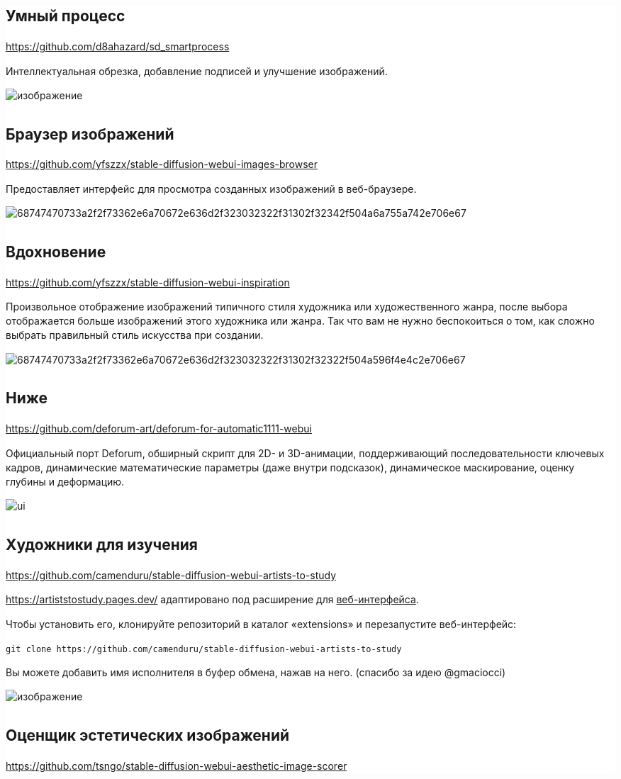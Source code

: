 
## Умный процесс
https://github.com/d8ahazard/sd_smartprocess

Интеллектуальная обрезка, добавление подписей и улучшение изображений.

![изображение](https://user-images.githubusercontent.com/1633844/201435094-433d765c-56e8-4573-82d9-71af2b112159.png)


## Браузер изображений
https://github.com/yfszzx/stable-diffusion-webui-images-browser

Предоставляет интерфейс для просмотра созданных изображений в веб-браузере.

![68747470733a2f2f73362e6a70672e636d2f323032322f31302f32342f504a6a755a742e706e67](https://user-images.githubusercontent.com/20920490/197518762-a23f3e34-f174-4275-8283-eb8d2ff65ef2.png)

## Вдохновение
https://github.com/yfszzx/stable-diffusion-webui-inspiration

Произвольное отображение изображений типичного стиля художника или художественного жанра, после выбора отображается больше изображений этого художника или жанра. Так что вам не нужно беспокоиться о том, как сложно выбрать правильный стиль искусства при создании.

![68747470733a2f2f73362e6a70672e636d2f323032322f31302f32322f504a596f4e4c2e706e67](https://user-images.githubusercontent.com/20920490/197518700-3f753132-8799-4ad0-8cdf-bcdcbf7798aa.png)

## Ниже
https://github.com/deforum-art/deforum-for-automatic1111-webui


Официальный порт Deforum, обширный скрипт для 2D- и 3D-анимации, поддерживающий последовательности ключевых кадров, динамические математические параметры (даже внутри подсказок), динамическое маскирование, оценку глубины и деформацию.

![ui](https://user-images.githubusercontent.com/20920490/197619558-c088a329-3672-4f0a-8685-cf539996ad1e.png)

## Художники для изучения
https://github.com/camenduru/stable-diffusion-webui-artists-to-study

https://artiststostudy.pages.dev/ адаптировано под расширение для [веб-интерфейса](https://github.com/AUTOMATIC1111/stable-diffusion-webui).

Чтобы установить его, клонируйте репозиторий в каталог «extensions» и перезапустите веб-интерфейс:

`git clone https://github.com/camenduru/stable-diffusion-webui-artists-to-study`

Вы можете добавить имя исполнителя в буфер обмена, нажав на него. (спасибо за идею @gmaciocci)

![изображение](https://user-images.githubusercontent.com/54370274/197829512-e7d30d44-2697-4ecd-b9a7-3665217918c7.jpg)

## Оценщик эстетических изображений
https://github.com/tsngo/stable-diffusion-webui-aesthetic-image-scorer
